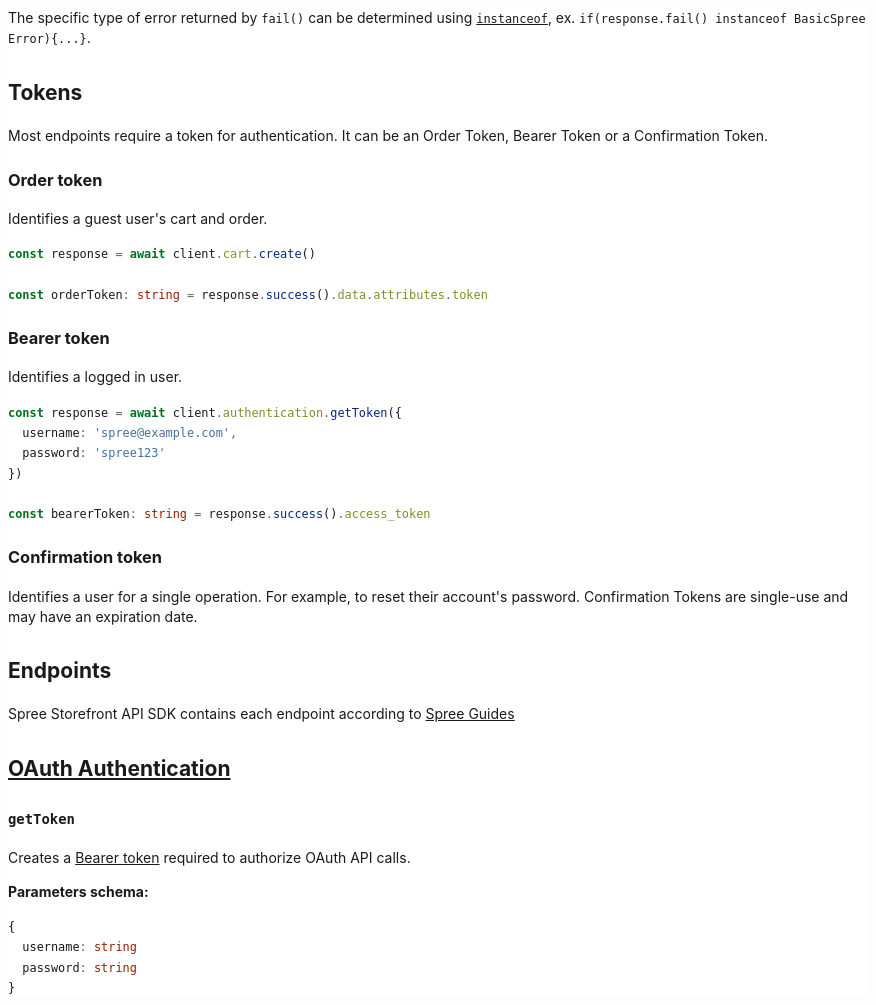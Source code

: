 The specific type of error returned by `fail()` can be determined using [`instanceof`][3], ex. `if(response.fail() instanceof BasicSpreeError){...}`.

## Tokens

Most endpoints require a token for authentication. It can be an Order Token, Bearer Token or a Confirmation Token.

### Order token

Identifies a guest user's cart and order.

```ts
const response = await client.cart.create()

const orderToken: string = response.success().data.attributes.token
```

### Bearer token

Identifies a logged in user.

```ts
const response = await client.authentication.getToken({
  username: 'spree@example.com',
  password: 'spree123'
})

const bearerToken: string = response.success().access_token
```

### Confirmation token

Identifies a user for a single operation. For example, to reset their account's password. Confirmation Tokens are single-use and may have an expiration date.

## Endpoints

Spree Storefront API SDK contains each endpoint according to [Spree Guides][12]

## [OAuth Authentication][13]

### `getToken`

Creates a [Bearer token](#bearer-token) required to authorize OAuth API calls.

**Parameters schema:**

```ts
{
  username: string
  password: string
}
```


[1]: https://developer.mozilla.org/en-US/docs/Web/JavaScript/Reference/Global_Objects/Error
[3]: https://developer.mozilla.org/en-US/docs/Web/JavaScript/Reference/Operators/instanceof
[4]: https://jsonapi.org/format/
[5]: https://unpkg.com/@spree/storefront-api-v2-sdk@5.0.0/dist/client/index.js
[6]: https://unpkg.com/@spree/storefront-api-v2-sdk/dist/client/index.js
[7]: https://unpkg.com/
[spark]: http://sparksolutions.co?utm_source=github
[8]: https://github.com/axios/axios
[9]: https://developer.mozilla.org/en-US/docs/Web/API/Fetch_API
[10]: https://github.com/node-fetch/node-fetch
[11]: https://developer.mozilla.org/en-US/docs/Web/API/ReadableStream
[12]: https://api.spreecommerce.org/docs/api-v2/YXBpOjMxMjQ5NjA-storefront-api
[13]: https://api.spreecommerce.org/docs/api-v2/YXBpOjMxMjQ5NTg-authentication
[14]: https://api.spreecommerce.org/docs/api-v2/b3A6MzE0MjczNQ-create-an-account
[15]: https://github.com/spree/spree_auth_devise/blob/db4ccf202f42cdb713931e9915b213ab9c9b2062/config/routes.rb
[16]: https://api.spreecommerce.org/docs/api-v2/b3A6MzE0MjczNg-update-an-account
[17]: https://api.spreecommerce.org/docs/api-v2/b3A6MzE0MjczNA-retrieve-an-account
[18]: https://api.spreecommerce.org/docs/api-v2/b3A6MzE0NTE5OQ-list-all-credit-cards
[19]: https://api.spreecommerce.org/docs/api-v2/b3A6MzE0Mjc0MQ-retrieve-the-default-credit-card
[20]: https://api.spreecommerce.org/docs/api-v2/b3A6MTc1NjU3NDM-remove-a-credit-card
[21]: https://api.spreecommerce.org/docs/api-v2/b3A6MzE0Mjc0Mg-list-all-orders
[22]: https://api.spreecommerce.org/docs/api-v2/b3A6MTgwNTI4NjA-retrieve-an-order
[23]: https://api.spreecommerce.org/docs/api-v2/b3A6MzE0NTE5Ng-list-all-addresses
[24]: https://api.spreecommerce.org/docs/api-v2/b3A6MzE0NTE5Nw-create-an-address
[25]: https://api.spreecommerce.org/docs/api-v2/b3A6MzE0NTE5OA-update-an-address
[26]: https://api.spreecommerce.org/docs/api-v2/b3A6MTAwNjA3Njg-remove-an-address
[27]: https://api.spreecommerce.org/docs/api-v2/b3A6MTgwNTI4NjE-retrieve-an-order-status
[28]: https://api.spreecommerce.org/docs/api-v2/b3A6MzE0Mjc0NQ-create-a-cart
[29]: https://api.spreecommerce.org/docs/api-v2/b3A6MzE0Mjc0Ng-retrieve-a-cart
[30]: https://api.spreecommerce.org/docs/api-v2/b3A6MzE0Mjc0Nw-add-an-item-to-cart
[31]: https://api.spreecommerce.org/docs/api-v2/b3A6MzE0Mjc0OA-set-line-item-quantity
[32]: https://api.spreecommerce.org/docs/api-v2/b3A6MTg1MTUyNTg-remove-a-line-item
[33]: https://api.spreecommerce.org/docs/api-v2/b3A6MzE0Mjc1MA-empty-the-cart
[34]: https://api.spreecommerce.org/docs/api-v2/b3A6MTcyNTA0NDc-delete-a-cart
[35]: https://api.spreecommerce.org/docs/api-v2/b3A6MzE0Mjc1MQ-apply-a-coupon-code
[36]: https://api.spreecommerce.org/docs/api-v2/b3A6MzE0Mjc1Mg-remove-a-coupon
[37]: https://api.spreecommerce.org/docs/api-v2/b3A6MjM5NTU3NTg-remove-all-coupons
[38]: https://api.spreecommerce.org/docs/api-v2/b3A6MzE0Mjc1Mw-list-estimated-shipping-rates
[39]: https://api.spreecommerce.org/docs/api-v2/b3A6MjAxMTAyMzM-associate-a-cart-with-a-user
[40]: https://api.spreecommerce.org/docs/api-v2/b3A6MjA2OTMwMDM-change-cart-currency
[41]: https://api.spreecommerce.org/docs/api-v2/b3A6MzE0Mjc1NA-update-checkout
[42]: https://api.spreecommerce.org/docs/api-v2/b3A6MzE0Mjc1NQ-next-checkout-step
[43]: https://api.spreecommerce.org/docs/api-v2/b3A6MzE0Mjc1Ng-advance-checkout
[44]: https://api.spreecommerce.org/docs/api-v2/b3A6MzE0Mjc1Nw-complete-checkout
[45]: https://api.spreecommerce.org/docs/api-v2/b3A6MzE0Mjc1OA-add-store-credit
[46]: https://api.spreecommerce.org/docs/api-v2/b3A6MzE0Mjc1OQ-remove-store-credit
[47]: https://api.spreecommerce.org/docs/api-v2/b3A6MzE0Mjc2MA-list-payment-methods
[48]: https://api.spreecommerce.org/docs/api-v2/b3A6MzE0Mjc2MQ-list-shipping-rates
[49]: https://api.spreecommerce.org/docs/api-v2/b3A6MjY1NTc1NzY-selects-shipping-method-for-shipment-s
[50]: https://api.spreecommerce.org/docs/api-v2/b3A6MjYyODA2NTY-create-new-payment
[51]: https://api.spreecommerce.org/docs/api-v2/b3A6MzE0Mjc2Mg-list-all-products
[52]: https://api.spreecommerce.org/docs/api-v2/b3A6MTgwNTI4ODE-retrieve-a-product
[53]: https://api.spreecommerce.org/docs/api-v2/b3A6MzE0Mjc2NA-list-all-taxons
[54]: https://api.spreecommerce.org/docs/api-v2/b3A6MTgwNTI4ODM-retrieve-a-taxon
[55]: https://api.spreecommerce.org/docs/api-v2/b3A6MjE0NTY5Mzg-list-all-wishlists
[56]: https://api.spreecommerce.org/docs/api-v2/b3A6MjE0NTY5NDA-retrieve-a-wishlist
[57]: https://api.spreecommerce.org/docs/api-v2/b3A6MjE0NTY5NDM-retrieve-the-default-wishlist
[58]: https://api.spreecommerce.org/docs/api-v2/b3A6MjE0NTY5Mzk-create-a-wishlist
[59]: https://api.spreecommerce.org/docs/api-v2/b3A6MjM5NTU3ODQ-update-a-wishlist
[60]: https://api.spreecommerce.org/docs/api-v2/b3A6MjE0NTY5NDI-delete-a-wishlist
[61]: https://api.spreecommerce.org/docs/api-v2/b3A6MjE0NTY5NDQ-add-item-to-wishlist
[62]: https://api.spreecommerce.org/docs/api-v2/b3A6MjE0NTY5NDU-set-wished-item-quantity
[63]: https://api.spreecommerce.org/docs/api-v2/b3A6MjE0NTY5NDY-delete-item-from-wishlist
[64]: https://api.spreecommerce.org/docs/api-v2/b3A6MTc3MzEwMzM-list-all-cms-pages
[65]: https://api.spreecommerce.org/docs/api-v2/b3A6MTg4MDA4OTk-retrieve-a-cms-page
[66]: https://api.spreecommerce.org/docs/api-v2/b3A6MzE0Mjc2Ng-list-all-countries
[67]: https://api.spreecommerce.org/docs/api-v2/b3A6MzE0Mjc2Nw-retrieve-a-country
[68]: https://api.spreecommerce.org/docs/api-v2/b3A6MzE0Mjc2OA-get-default-country
[69]: https://api.spreecommerce.org/docs/api-v2/b3A6MjQxNjA3ODY-download-a-digital-asset
[70]: https://api.spreecommerce.org/docs/api-v2/b3A6MTc2NjI3MTM-list-all-menus
[71]: https://api.spreecommerce.org/docs/api-v2/b3A6MTc3MzEwMzI-retrieve-a-menu